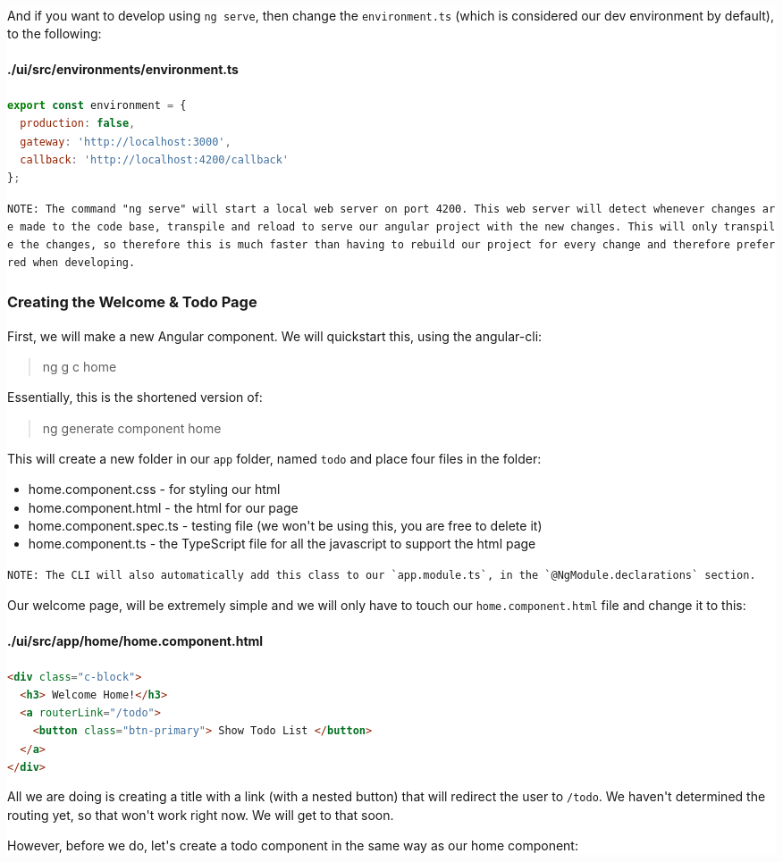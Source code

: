 And if you want to develop using `ng serve`, then change the `environment.ts` (which is considered our dev environment by default), to the following:

#### ./ui/src/environments/environment.ts
```js
export const environment = {
  production: false,
  gateway: 'http://localhost:3000',
  callback: 'http://localhost:4200/callback'
};
```

```
NOTE: The command "ng serve" will start a local web server on port 4200. This web server will detect whenever changes are made to the code base, transpile and reload to serve our angular project with the new changes. This will only transpile the changes, so therefore this is much faster than having to rebuild our project for every change and therefore preferred when developing.
```

### Creating the Welcome & Todo Page
First, we will make a new Angular component. We will quickstart this, using the angular-cli:

> ng g c home

Essentially, this is the shortened version of:

> ng generate component home

This will create a new folder in our `app` folder, named `todo` and place four files in the folder:
* home.component.css - for styling our html
* home.component.html - the html for our page
* home.component.spec.ts - testing file (we won't be using this, you are free to delete it)
* home.component.ts - the TypeScript file for all the javascript to support the html page

```
NOTE: The CLI will also automatically add this class to our `app.module.ts`, in the `@NgModule.declarations` section.
```

Our welcome page, will be extremely simple and we will only have to touch our `home.component.html` file and change it to this:

#### ./ui/src/app/home/home.component.html
```html
<div class="c-block">
  <h3> Welcome Home!</h3>
  <a routerLink="/todo">
    <button class="btn-primary"> Show Todo List </button>
  </a>
</div>
```

All we are doing is creating a title with a link (with a nested button) that will redirect the user to `/todo`. We haven't determined the routing yet, so that won't work right now. We will get to that soon.

However, before we do, let's create a todo component in the same way as our home component:
